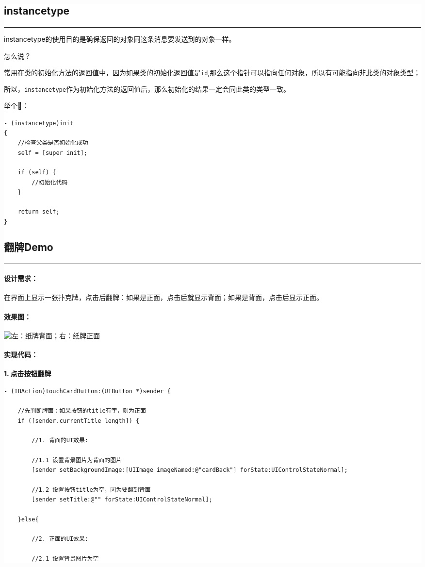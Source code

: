 
## instancetype
---
instancetype的使用目的是确保返回的对象同这条消息要发送到的对象一样。

怎么说？

常用在类的初始化方法的返回值中，因为如果类的初始化返回值是``id``,那么这个指针可以指向任何对象，所以有可能指向非此类的对象类型；

所以，``instancetype``作为初始化方法的返回值后，那么初始化的结果一定会同此类的类型一致。

举个🌰：


```
- (instancetype)init
{
    //检查父类是否初始化成功
    self = [super init];
    
    if (self) {
        //初始化代码
    }
    
    return self;
}

```





## 翻牌Demo
---
#### 设计需求：
在界面上显示一张扑克牌，点击后翻牌：如果是正面，点击后就显示背面；如果是背面，点击后显示正面。

#### 效果图：



![左：纸牌背面；右：纸牌正面](http://upload-images.jianshu.io/upload_images/859001-191d3037dd166754.png?imageMogr2/auto-orient/strip%7CimageView2/2/w/1240)




#### 实现代码：

**1. 点击按钮翻牌**
```
- (IBAction)touchCardButton:(UIButton *)sender {
    
    //先判断牌面：如果按钮的title有字，则为正面
    if ([sender.currentTitle length]) {
       
        //1. 背面的UI效果:
        
        //1.1 设置背景图片为背面的图片
        [sender setBackgroundImage:[UIImage imageNamed:@"cardBack"] forState:UIControlStateNormal];
       
        //1.2 设置按钮title为空，因为要翻到背面
        [sender setTitle:@"" forState:UIControlStateNormal];
        
    }else{
        
        //2. 正面的UI效果:
      
        //2.1 设置背景图片为空
```